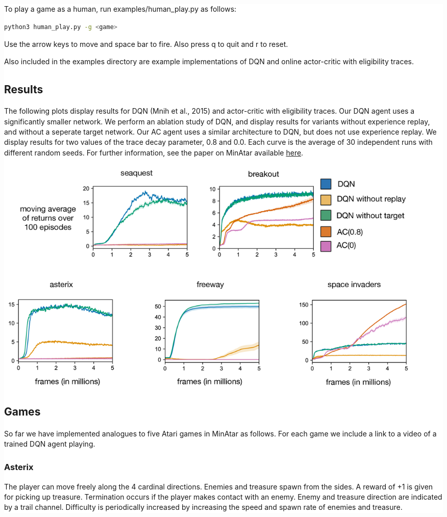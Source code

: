 To play a game as a human, run examples/human_play.py as follows:

```bash
python3 human_play.py -g <game>
```
Use the arrow keys to move and space bar to fire. Also press q to quit and r to reset.

Also included in the examples directory are example implementations of DQN and online actor-critic with eligibility traces.

## Results
The following plots display results for DQN (Mnih et al., 2015) and actor-critic with eligibility traces. Our DQN agent uses a significantly smaller network. We perform an ablation study of DQN, and display results for variants without experience replay, and without a seperate target network. Our AC agent uses a similar architecture to DQN, but does not use experience replay. We display results for two values of the trace decay parameter, 0.8 and 0.0.  Each curve is the average of 30 independent runs with different random seeds. For further information, see the paper on MinAtar available [here](https://arxiv.org/abs/1903.03176).

<img align="center" src="img/results.gif" width=800>

## Games
So far we have implemented analogues to five Atari games in MinAtar as follows. For each game we include a link to a video of a trained DQN agent playing.

### Asterix
The player can move freely along the 4 cardinal directions. Enemies and treasure spawn from the sides. A reward of +1 is given for picking up treasure. Termination occurs if the player makes contact with an enemy. Enemy and treasure direction are indicated by a trail channel. Difficulty is periodically increased by increasing the speed and spawn rate of enemies and treasure.
